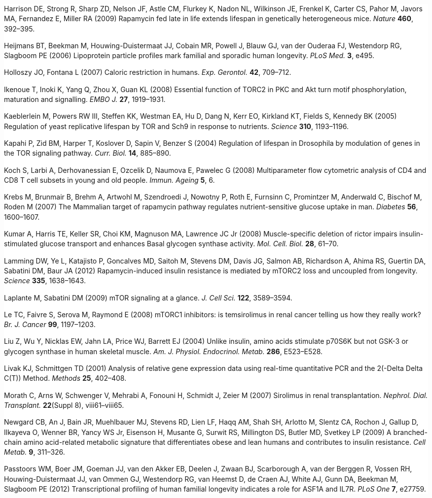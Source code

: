 Harrison DE, Strong R, Sharp ZD, Nelson JF, Astle CM, Flurkey K, Nadon NL, Wilkinson JE, Frenkel K, Carter CS, Pahor M, Javors MA, Fernandez E, Miller RA (2009) Rapamycin fed late in life extends lifespan in genetically heterogeneous mice. *Nature* **460**, 392–395.

Heijmans BT, Beekman M, Houwing-Duistermaat JJ, Cobain MR, Powell J, Blauw GJ, van der Ouderaa FJ, Westendorp RG, Slagboom PE (2006) Lipoprotein particle profiles mark familial and sporadic human longevity. *PLoS Med.* **3**, e495.

Holloszy JO, Fontana L (2007) Caloric restriction in humans. *Exp. Gerontol.* **42**, 709–712.

Ikenoue T, Inoki K, Yang Q, Zhou X, Guan KL (2008) Essential function of TORC2 in PKC and Akt turn motif phosphorylation, maturation and signalling. *EMBO J.* **27**, 1919–1931.

Kaeblerlein M, Powers RW III, Steffen KK, Westman EA, Hu D, Dang N, Kerr EO, Kirkland KT, Fields S, Kennedy BK (2005) Regulation of yeast replicative lifespan by TOR and Sch9 in response to nutrients. *Science* **310**, 1193–1196.

Kapahi P, Zid BM, Harper T, Koslover D, Sapin V, Benzer S (2004) Regulation of lifespan in Drosophila by modulation of genes in the TOR signaling pathway. *Curr. Biol.* **14**, 885–890.

Koch S, Larbi A, Derhovanessian E, Ozcelik D, Naumova E, Pawelec G (2008) Multiparameter flow cytometric analysis of CD4 and CD8 T cell subsets in young and old people. *Immun. Ageing* **5**, 6.

Krebs M, Brunmair B, Brehm A, Artwohl M, Szendroedi J, Nowotny P, Roth E, Furnsinn C, Promintzer M, Anderwald C, Bischof M, Roden M (2007) The Mammalian target of rapamycin pathway regulates nutrient-sensitive glucose uptake in man. *Diabetes* **56**, 1600–1607.

Kumar A, Harris TE, Keller SR, Choi KM, Magnuson MA, Lawrence JC Jr (2008) Muscle-specific deletion of rictor impairs insulin-stimulated glucose transport and enhances Basal glycogen synthase activity. *Mol. Cell. Biol.* **28**, 61–70.

Lamming DW, Ye L, Katajisto P, Goncalves MD, Saitoh M, Stevens DM, Davis JG, Salmon AB, Richardson A, Ahima RS, Guertin DA, Sabatini DM, Baur JA (2012) Rapamycin-induced insulin resistance is mediated by mTORC2 loss and uncoupled from longevity. *Science* **335**, 1638–1643.

Laplante M, Sabatini DM (2009) mTOR signaling at a glance. *J. Cell Sci.* **122**, 3589–3594.

Le TC, Faivre S, Serova M, Raymond E (2008) mTORC1 inhibitors: is temsirolimus in renal cancer telling us how they really work? *Br. J. Cancer* **99**, 1197–1203.

Liu Z, Wu Y, Nicklas EW, Jahn LA, Price WJ, Barrett EJ (2004) Unlike insulin, amino acids stimulate p70S6K but not GSK-3 or glycogen synthase in human skeletal muscle. *Am. J. Physiol. Endocrinol. Metab.* **286**, E523–E528.

Livak KJ, Schmittgen TD (2001) Analysis of relative gene expression data using real-time quantitative PCR and the 2(-Delta Delta C(T)) Method. *Methods* **25**, 402–408.

Morath C, Arns W, Schwenger V, Mehrabi A, Fonouni H, Schmidt J, Zeier M (2007) Sirolimus in renal transplantation. *Nephrol. Dial. Transplant.* **22**(Suppl 8), viii61–viii65.

Newgard CB, An J, Bain JR, Muehlbauer MJ, Stevens RD, Lien LF, Haqq AM, Shah SH, Arlotto M, Slentz CA, Rochon J, Gallup D, Ilkayeva O, Wenner BR, Yancy WS Jr, Eisenson H, Musante G, Surwit RS, Millington DS, Butler MD, Svetkey LP (2009) A branched-chain amino acid-related metabolic signature that differentiates obese and lean humans and contributes to insulin resistance. *Cell Metab.* **9**, 311–326.

Passtoors WM, Boer JM, Goeman JJ, van den Akker EB, Deelen J, Zwaan BJ, Scarborough A, van der Berggen R, Vossen RH, Houwing-Duistermaat JJ, van Ommen GJ, Westendorp RG, van Heemst D, de Craen AJ, White AJ, Gunn DA, Beekman M, Slagboom PE (2012) Transcriptional profiling of human familial longevity indicates a role for ASF1A and IL7R. *PLoS One* **7**, e27759.
